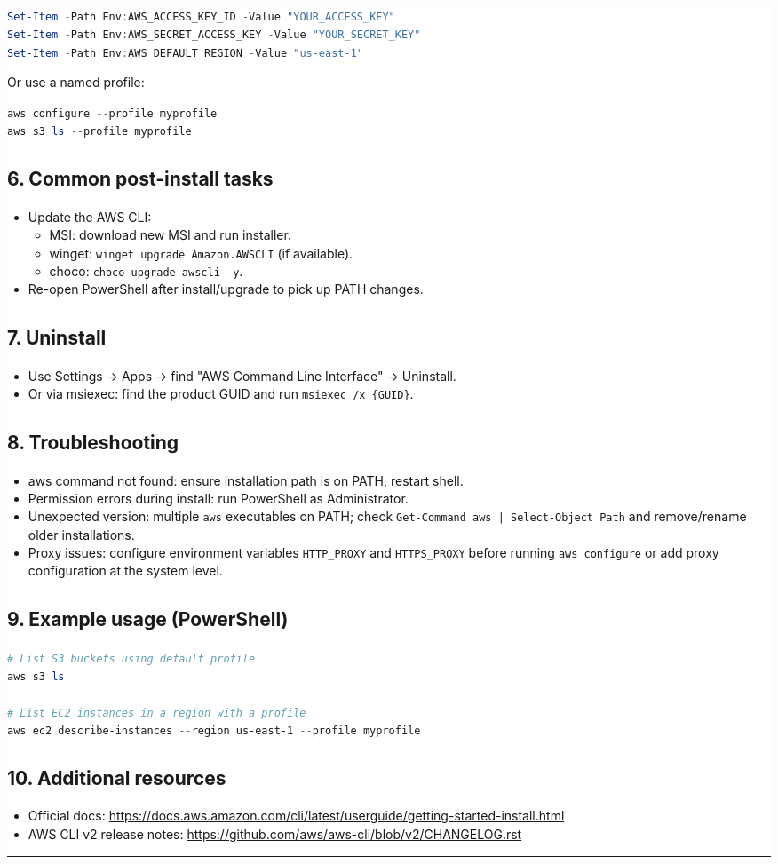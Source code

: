 ```powershell
Set-Item -Path Env:AWS_ACCESS_KEY_ID -Value "YOUR_ACCESS_KEY"
Set-Item -Path Env:AWS_SECRET_ACCESS_KEY -Value "YOUR_SECRET_KEY"
Set-Item -Path Env:AWS_DEFAULT_REGION -Value "us-east-1"
```

Or use a named profile:

```powershell
aws configure --profile myprofile
aws s3 ls --profile myprofile
```

## 6. Common post-install tasks
- Update the AWS CLI:
  - MSI: download new MSI and run installer.
  - winget: `winget upgrade Amazon.AWSCLI` (if available).
  - choco: `choco upgrade awscli -y`.
- Re-open PowerShell after install/upgrade to pick up PATH changes.

## 7. Uninstall
- Use Settings -> Apps -> find "AWS Command Line Interface" -> Uninstall.
- Or via msiexec: find the product GUID and run `msiexec /x {GUID}`.

## 8. Troubleshooting
- aws command not found: ensure installation path is on PATH, restart shell.
- Permission errors during install: run PowerShell as Administrator.
- Unexpected version: multiple `aws` executables on PATH; check `Get-Command aws | Select-Object Path` and remove/rename older installations.
- Proxy issues: configure environment variables `HTTP_PROXY` and `HTTPS_PROXY` before running `aws configure` or add proxy configuration at the system level.

## 9. Example usage (PowerShell)

```powershell
# List S3 buckets using default profile
aws s3 ls

# List EC2 instances in a region with a profile
aws ec2 describe-instances --region us-east-1 --profile myprofile
```

## 10. Additional resources
- Official docs: https://docs.aws.amazon.com/cli/latest/userguide/getting-started-install.html
- AWS CLI v2 release notes: https://github.com/aws/aws-cli/blob/v2/CHANGELOG.rst
---

